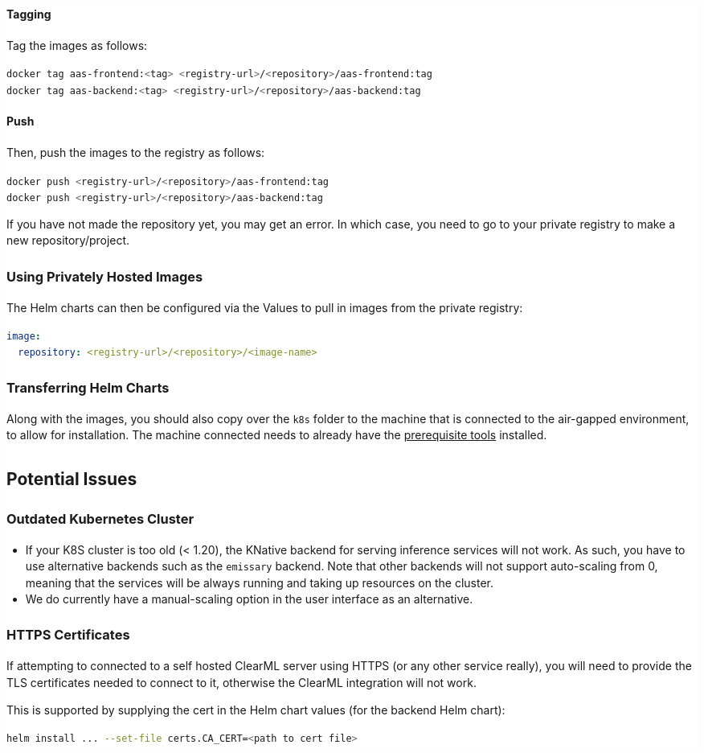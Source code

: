 #### Tagging

Tag the images as follows:

```bash
docker tag aas-frontend:<tag> <registry-url>/<repository>/aas-frontend:tag
docker tag aas-backend:<tag> <registry-url>/<repository>/aas-backend:tag
```

#### Push

Then, push the images to the registry as follows:

```bash
docker push <registry-url>/<repository>/aas-frontend:tag
docker push <registry-url>/<repository>/aas-backend:tag
```

If you have not made the repository yet, you may get an error. In which case, you need to go to your private registry to make a new repository/project.

### Using Privately Hosted Images

The Helm charts can then be configured via the Values to pull in images from the private registry:

```yaml
image:
  repository: <registry-url>/<repository>/<image-name>
```

### Transferring Helm Charts

Along with the images, you should also copy over the `k8s` folder to the machine that is connected to the air-gapped environment, to allow for installation. The machine connected needs to already have the [prerequisite tools](#prerequisite-tools) installed.

## Potential Issues

### Outdated Kubernetes Cluster

- If your K8S cluster is too old (< 1.20), the KNative backend for serving inference services will not work. As such, you have to use alternative backends such as the `emissary` backend. Note that other backends will not support auto-scaling from 0, meaning that the services will be always running and taking up resources on the cluster.
- We do currently have a manual-scaling option in the user interface as an alternative.

### HTTPS Certificates

If attempting to connected to a self hosted ClearML server using HTTPS (or any other service really), you will need to provide the TLS certificates needed to connect to it, otherwise the ClearML integration will not work.

This is supported by supplying the cert in the Helm chart values (for the backend Helm chart):

```bash
helm install ... --set-file certs.CA_CERT=<path to cert file>
```
